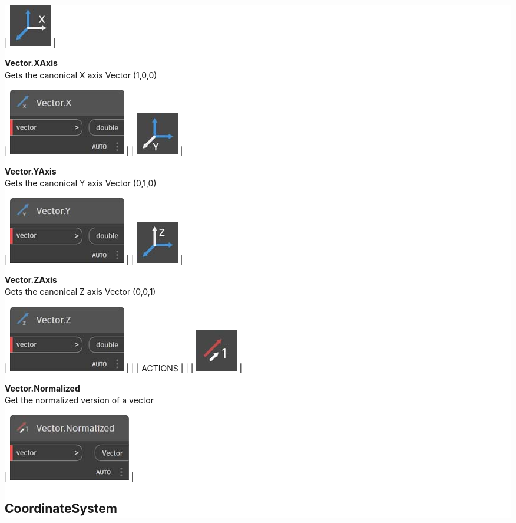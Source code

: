 | ![](<images/5-1/Vectorxaxis.jpg>)     | <p><strong>Vector.XAxis</strong><br>Gets the canonical X axis Vector (1,0,0)</p>         | ![](images/5-1/indexofnodes-vectorx.jpg)             |
| ![](<images/5-1/Vectoryaxis.jpg>)     | <p><strong>Vector.YAxis</strong><br>Gets the canonical Y axis Vector (0,1,0)</p>         | ![](images/5-1/indexofnodes-vectory.jpg)             |
| ![](<images/5-1/Vectorzaxis.jpg>)     | <p><strong>Vector.ZAxis</strong><br>Gets the canonical Z axis Vector (0,0,1)</p>         | ![](images/5-1/indexofnodes-vectorz.jpg)             |
|                                              | ACTIONS                                                                                  |                                                      |
| ![](images/5-1/Vectornormalized.jpg)    | <p><strong>Vector.Normalized</strong><br>Get the normalized version of a vector</p>      | ![](images/5-1/indexofnodes-vectornormalized.jpg)    |

## CoordinateSystem
